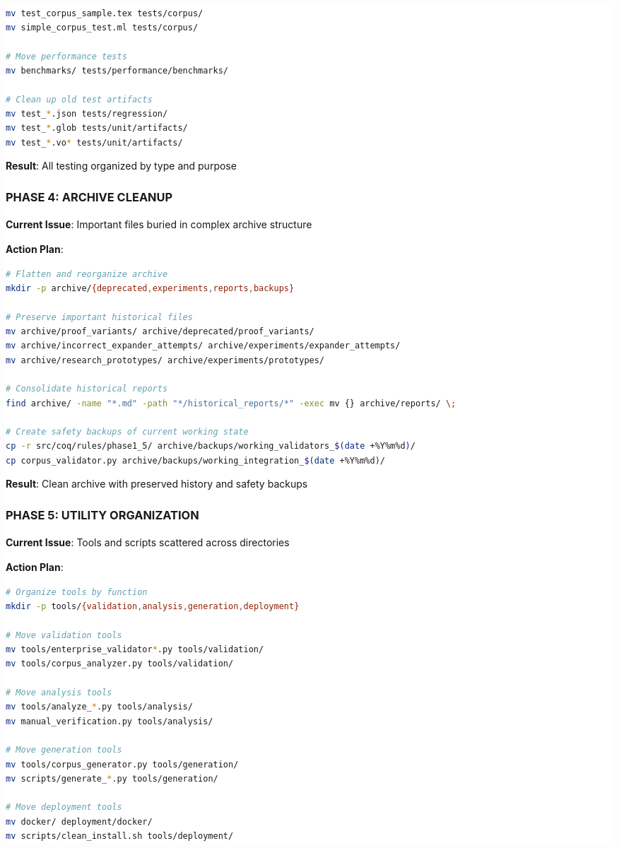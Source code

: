 ```bash
mv test_corpus_sample.tex tests/corpus/
mv simple_corpus_test.ml tests/corpus/

# Move performance tests
mv benchmarks/ tests/performance/benchmarks/

# Clean up old test artifacts
mv test_*.json tests/regression/
mv test_*.glob tests/unit/artifacts/
mv test_*.vo* tests/unit/artifacts/
```

**Result**: All testing organized by type and purpose

### **PHASE 4: ARCHIVE CLEANUP**

**Current Issue**: Important files buried in complex archive structure

**Action Plan**:
```bash
# Flatten and reorganize archive
mkdir -p archive/{deprecated,experiments,reports,backups}

# Preserve important historical files
mv archive/proof_variants/ archive/deprecated/proof_variants/
mv archive/incorrect_expander_attempts/ archive/experiments/expander_attempts/
mv archive/research_prototypes/ archive/experiments/prototypes/

# Consolidate historical reports
find archive/ -name "*.md" -path "*/historical_reports/*" -exec mv {} archive/reports/ \;

# Create safety backups of current working state
cp -r src/coq/rules/phase1_5/ archive/backups/working_validators_$(date +%Y%m%d)/
cp corpus_validator.py archive/backups/working_integration_$(date +%Y%m%d)/
```

**Result**: Clean archive with preserved history and safety backups

### **PHASE 5: UTILITY ORGANIZATION**

**Current Issue**: Tools and scripts scattered across directories

**Action Plan**:
```bash
# Organize tools by function
mkdir -p tools/{validation,analysis,generation,deployment}

# Move validation tools
mv tools/enterprise_validator*.py tools/validation/
mv tools/corpus_analyzer.py tools/validation/

# Move analysis tools
mv tools/analyze_*.py tools/analysis/
mv manual_verification.py tools/analysis/

# Move generation tools
mv tools/corpus_generator.py tools/generation/
mv scripts/generate_*.py tools/generation/

# Move deployment tools
mv docker/ deployment/docker/
mv scripts/clean_install.sh tools/deployment/
```
